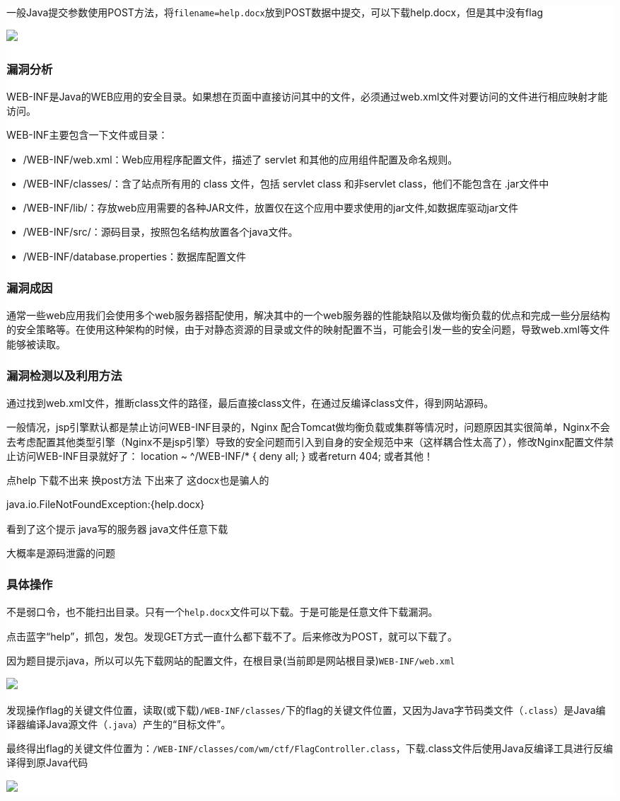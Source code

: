 一般Java提交参数使用POST方法，将`filename=help.docx`放到POST数据中提交，可以下载help.docx，但是其中没有flag

![](https://img.yatjay.top/md/202203141956728.png)

### 漏洞分析

WEB-INF是Java的WEB应用的安全目录。如果想在页面中直接访问其中的文件，必须通过web.xml文件对要访问的文件进行相应映射才能访问。

WEB-INF主要包含一下文件或目录：

- /WEB-INF/web.xml：Web应用程序配置文件，描述了 servlet 和其他的应用组件配置及命名规则。

- /WEB-INF/classes/：含了站点所有用的 class 文件，包括 servlet class 和非servlet class，他们不能包含在 .jar文件中

- /WEB-INF/lib/：存放web应用需要的各种JAR文件，放置仅在这个应用中要求使用的jar文件,如数据库驱动jar文件

- /WEB-INF/src/：源码目录，按照包名结构放置各个java文件。

- /WEB-INF/database.properties：数据库配置文件

### 漏洞成因

通常一些web应用我们会使用多个web服务器搭配使用，解决其中的一个web服务器的性能缺陷以及做均衡负载的优点和完成一些分层结构的安全策略等。在使用这种架构的时候，由于对静态资源的目录或文件的映射配置不当，可能会引发一些的安全问题，导致web.xml等文件能够被读取。

### 漏洞检测以及利用方法

通过找到web.xml文件，推断class文件的路径，最后直接class文件，在通过反编译class文件，得到网站源码。

一般情况，jsp引擎默认都是禁止访问WEB-INF目录的，Nginx 配合Tomcat做均衡负载或集群等情况时，问题原因其实很简单，Nginx不会去考虑配置其他类型引擎（Nginx不是jsp引擎）导致的安全问题而引入到自身的安全规范中来（这样耦合性太高了），修改Nginx配置文件禁止访问WEB-INF目录就好了： location ~ ^/WEB-INF/* { deny all; } 或者return 404; 或者其他！

点help 下载不出来 换post方法 下出来了 这docx也是骗人的

java.io.FileNotFoundException:{help.docx}

看到了这个提示 java写的服务器 java文件任意下载

大概率是源码泄露的问题

### 具体操作

不是弱口令，也不能扫出目录。只有一个`help.docx`文件可以下载。于是可能是任意文件下载漏洞。

点击蓝字“help”，抓包，发包。发现GET方式一直什么都下载不了。后来修改为POST，就可以下载了。

因为题目提示java，所以可以先下载网站的配置文件，在根目录(当前即是网站根目录)`WEB-INF/web.xml`

![](https://img.yatjay.top/md/202203151708382.png)

发现操作flag的关键文件位置，读取(或下载)`/WEB-INF/classes/`下的flag的关键文件位置，又因为Java字节码类文件（`.class`）是Java编译器编译Java源文件（`.java`）产生的“目标文件”。

最终得出flag的关键文件位置为：`/WEB-INF/classes/com/wm/ctf/FlagController.class`，下载.class文件后使用Java反编译工具进行反编译得到原Java代码

![](https://img.yatjay.top/md/202203151715142.png)
